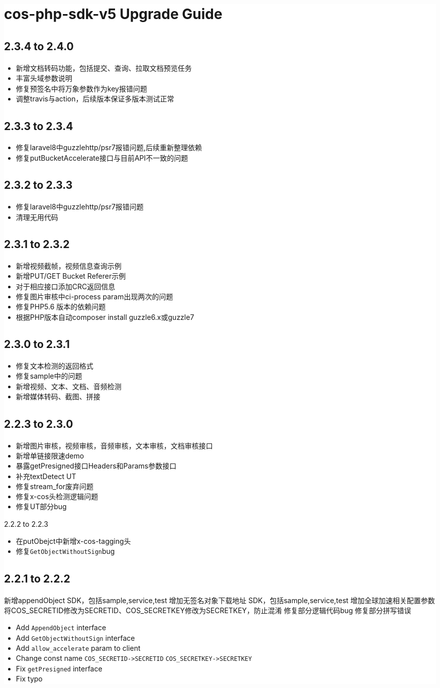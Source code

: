 cos-php-sdk-v5 Upgrade Guide
====================
2.3.4 to 2.4.0
---------
- 新增文档转码功能，包括提交、查询、拉取文档预览任务
- 丰富头域参数说明
- 修复预签名中将万象参数作为key报错问题
- 调整travis与action，后续版本保证多版本测试正常

2.3.3 to 2.3.4
---------
- 修复laravel8中guzzlehttp/psr7报错问题,后续重新整理依赖
- 修复putBucketAccelerate接口与目前API不一致的问题

2.3.2 to 2.3.3
---------
- 修复laravel8中guzzlehttp/psr7报错问题
- 清理无用代码

2.3.1 to 2.3.2
---------
- 新增视频截帧，视频信息查询示例
- 新增PUT/GET Bucket Referer示例
- 对于相应接口添加CRC返回信息
- 修复图片审核中ci-process param出现两次的问题
- 修复PHP5.6 版本的依赖问题
- 根据PHP版本自动composer install guzzle6.x或guzzle7

2.3.0 to 2.3.1
---------
- 修复文本检测的返回格式
- 修复sample中的问题
- 新增视频、文本、文档、音频检测
- 新增媒体转码、截图、拼接

2.2.3 to 2.3.0
---------
- 新增图片审核，视频审核，音频审核，文本审核，文档审核接口
- 新增单链接限速demo
- 暴露getPresigned接口Headers和Params参数接口
- 补充textDetect UT
- 修复stream_for废弃问题
- 修复x-cos头检测逻辑问题
- 修复UT部分bug

2.2.2 to 2.2.3
- 在putObejct中新增x-cos-tagging头
- 修复`GetObjectWithoutSign`bug

2.2.1 to 2.2.2
----------
新增appendObject SDK，包括sample,service,test
增加无签名对象下载地址 SDK，包括sample,service,test
增加全球加速相关配置参数
将COS_SECRETID修改为SECRETID、COS_SECRETKEY修改为SECRETKEY，防止混淆
修复部分逻辑代码bug
修复部分拼写错误
- Add `AppendObject` interface
- Add `GetObjectWithoutSign` interface
- Add `allow_accelerate` param to client
- Change const name `COS_SECRETID->SECRETID` `COS_SECRETKEY->SECRETKEY`
- Fix `getPresigned` interface
- Fix typo
